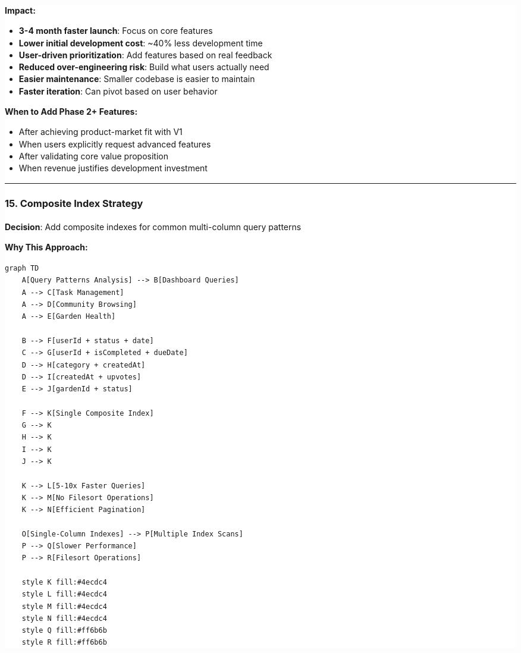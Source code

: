 ```prisma
```

**Impact:**

- **3-4 month faster launch**: Focus on core features
- **Lower initial development cost**: ~40% less development time
- **User-driven prioritization**: Add features based on real feedback
- **Reduced over-engineering risk**: Build what users actually need
- **Easier maintenance**: Smaller codebase is easier to maintain
- **Faster iteration**: Can pivot based on user behavior

**When to Add Phase 2+ Features:**

- After achieving product-market fit with V1
- When users explicitly request advanced features
- After validating core value proposition
- When revenue justifies development investment

---

### 15. Composite Index Strategy

**Decision**: Add composite indexes for common multi-column query patterns

**Why This Approach:**

```mermaid
graph TD
    A[Query Patterns Analysis] --> B[Dashboard Queries]
    A --> C[Task Management]
    A --> D[Community Browsing]
    A --> E[Garden Health]

    B --> F[userId + status + date]
    C --> G[userId + isCompleted + dueDate]
    D --> H[category + createdAt]
    D --> I[createdAt + upvotes]
    E --> J[gardenId + status]

    F --> K[Single Composite Index]
    G --> K
    H --> K
    I --> K
    J --> K

    K --> L[5-10x Faster Queries]
    K --> M[No Filesort Operations]
    K --> N[Efficient Pagination]

    O[Single-Column Indexes] --> P[Multiple Index Scans]
    P --> Q[Slower Performance]
    P --> R[Filesort Operations]

    style K fill:#4ecdc4
    style L fill:#4ecdc4
    style M fill:#4ecdc4
    style N fill:#4ecdc4
    style Q fill:#ff6b6b
    style R fill:#ff6b6b
```

